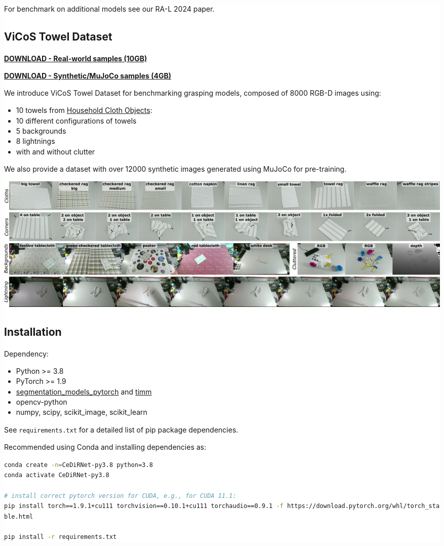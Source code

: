 For benchmark on additional models see our RA-L 2024 paper.

## ViCoS Towel Dataset 

**[DOWNLOAD - Real-world samples (10GB)](https://go.vicos.si/toweldataset)**

**[DOWNLOAD - Synthetic/MuJoCo samples (4GB)](https://go.vicos.si/towelmujocodataset)**

We introduce ViCoS Towel Dataset for benchmarking grasping models, composed of 8000 RGB-D images using:
 * 10 towels from [Household Cloth Objects](https://www.iri.upc.edu/groups/perception/ClothObjectSet/):
 * 10 different configurations of towels
 * 5 backgrounds
 * 8 lightnings
 * with and without clutter

We also provide a dataset with over 12000 synthetic images generated using MuJoCo for pre-training.

![CeDiRNet-3DoF: Center Direction Network for Grasping Point Localization on Cloths!](dataset.png "CeDiRNet-3DoF")

## Installation

Dependency:
 * Python >= 3.8
 * PyTorch >= 1.9
 * [segmentation_models_pytorch](https://github.com/qubvel/segmentation_models.pytorch) and [timm](https://pypi.org/project/timm/)
 * opencv-python
 * numpy, scipy, scikit_image, scikit_learn

See `requirements.txt` for a detailed list of pip package dependencies.

Recommended using Conda and installing dependencies as: 

```bash
conda create -n=CeDiRNet-py3.8 python=3.8
conda activate CeDiRNet-py3.8

# install correct pytorch version for CUDA, e.g., for CUDA 11.1:
pip install torch==1.9.1+cu111 torchvision==0.10.1+cu111 torchaudio==0.9.1 -f https://download.pytorch.org/whl/torch_stable.html

pip install -r requirements.txt
```
